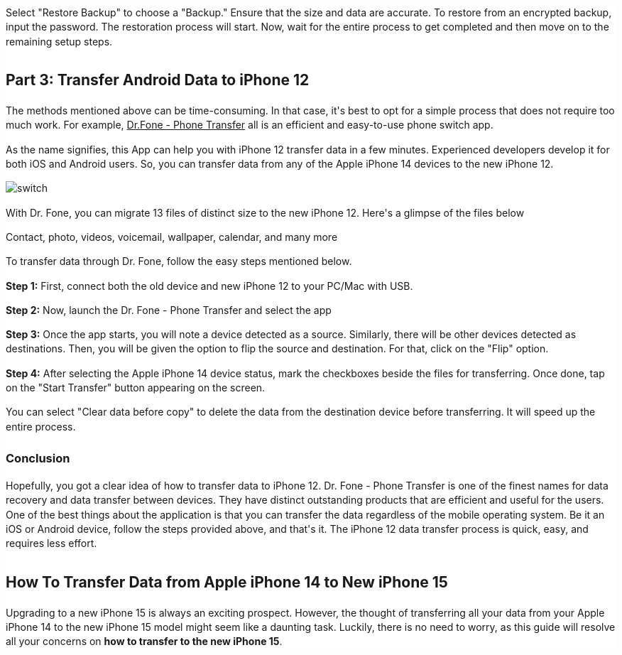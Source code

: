 Select "Restore Backup" to choose a "Backup." Ensure that the size and data are accurate. To restore from an encrypted backup, input the password. The restoration process will start. Now, wait for the entire process to get completed and then move on to the remaining setup steps.

## Part 3: Transfer Android Data to iPhone 12

The methods mentioned above can be time-consuming. In that case, it's best to opt for a simple process that does not require too much work. For example, [Dr.Fone - Phone Transfer](https://tools.techidaily.com/wondershare/drfone/phone-switch/) all is an efficient and easy-to-use phone switch app.

As the name signifies, this App can help you with iPhone 12 transfer data in a few minutes. Experienced developers develop it for both iOS and Android users. So, you can transfer data from any of the Apple iPhone 14 devices to the new iPhone 12.

![switch](https://images.wondershare.com/drfone/mobiletrans/df-phone-transfer.png)

With Dr. Fone, you can migrate 13 files of distinct size to the new iPhone 12. Here's a glimpse of the files below

Contact, photo, videos, voicemail, wallpaper, calendar, and many more

To transfer data through Dr. Fone, follow the easy steps mentioned below.

**Step 1:** First, connect both the old device and new iPhone 12 to your PC/Mac with USB.

**Step 2:** Now, launch the Dr. Fone - Phone Transfer and select the app

**Step 3:** Once the app starts, you will note a device detected as a source. Similarly, there will be other devices detected as destinations. Then, you will be given the option to flip the source and destination. For that, click on the "Flip" option.

**Step 4:** After selecting the Apple iPhone 14 device status, mark the checkboxes beside the files for transferring. Once done, tap on the "Start Transfer" button appearing on the screen.

You can select "Clear data before copy" to delete the data from the destination device before transferring. It will speed up the entire process.

### Conclusion

Hopefully, you got a clear idea of how to transfer data to iPhone 12. Dr. Fone - Phone Transfer is one of the finest names for data recovery and data transfer between devices. They have distinct outstanding products that are efficient and useful for the users. One of the best things about the application is that you can transfer the data regardless of the mobile operating system. Be it an iOS or Android device, follow the steps provided above, and that's it. The iPhone 12 data transfer process is quick, easy, and requires less effort.



## How To Transfer Data from Apple iPhone 14 to New iPhone 15

Upgrading to a new iPhone 15 is always an exciting prospect. However, the thought of transferring all your data from your Apple iPhone 14  to the new iPhone 15 model might seem like a daunting task. Luckily, there is no need to worry, as this guide will resolve all your concerns on **how to transfer to the new iPhone 15**.
